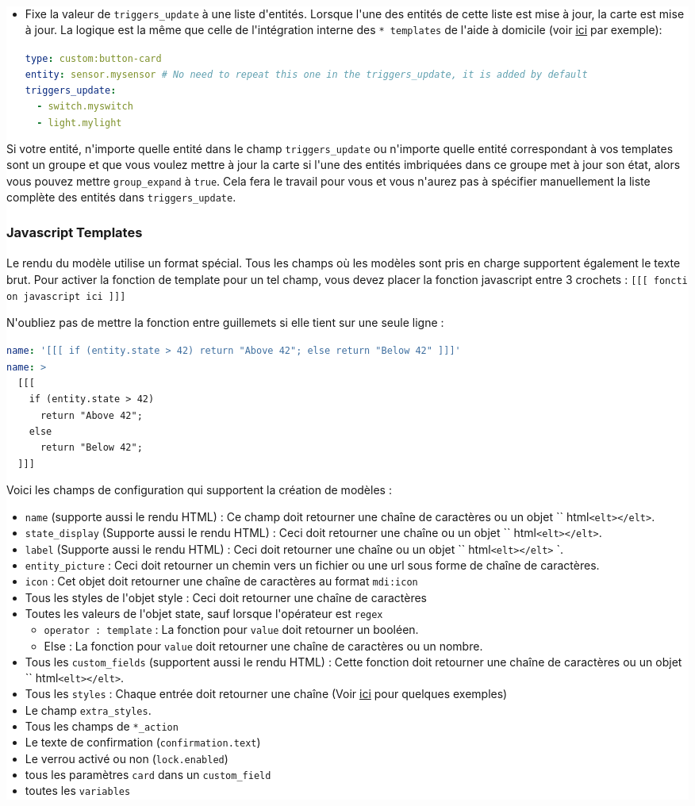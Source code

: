 - Fixe la valeur de `triggers_update` à une liste d'entités. Lorsque l'une des entités de cette liste est mise à jour, la carte est mise à jour. La logique est la même que celle de l'intégration interne des `* templates` de l'aide à domicile (voir [ici](https://www.home-assistant.io/integrations/binary_sensor.template/#entity_id) par exemple):

  ```yaml
  type: custom:button-card
  entity: sensor.mysensor # No need to repeat this one in the triggers_update, it is added by default
  triggers_update:
    - switch.myswitch
    - light.mylight
  ```

Si votre entité, n'importe quelle entité dans le champ `triggers_update` ou n'importe quelle entité correspondant à vos templates sont un groupe et que vous voulez mettre à jour la carte si l'une des entités imbriquées dans ce groupe met à jour son état, alors vous pouvez mettre `group_expand` à `true`. Cela fera le travail pour vous et vous n'aurez pas à spécifier manuellement la liste complète des entités dans `triggers_update`.

### Javascript Templates

Le rendu du modèle utilise un format spécial. Tous les champs où les modèles sont pris en charge supportent également le texte brut. Pour activer la fonction de template pour un tel champ, vous devez placer la fonction javascript entre 3 crochets : `[[[ fonction javascript ici ]]]`

N'oubliez pas de mettre la fonction entre guillemets si elle tient sur une seule ligne :

```yaml
name: '[[[ if (entity.state > 42) return "Above 42"; else return "Below 42" ]]]'
name: >
  [[[
    if (entity.state > 42)
      return "Above 42";
    else
      return "Below 42";
  ]]]
```
Voici les champs de configuration qui supportent la création de modèles :


- `name` (supporte aussi le rendu HTML) : Ce champ doit retourner une chaîne de caractères ou un objet `` html`<elt></elt>`.
- `state_display` (Supporte aussi le rendu HTML) : Ceci doit retourner une chaîne ou un objet `` html`<elt></elt>`.
- `label` (Supporte aussi le rendu HTML) : Ceci doit retourner une chaîne ou un objet `` html`<elt></elt>` `.
- `entity_picture` : Ceci doit retourner un chemin vers un fichier ou une url sous forme de chaîne de caractères.
- `icon` : Cet objet doit retourner une chaîne de caractères au format `mdi:icon`
- Tous les styles de l'objet style : Ceci doit retourner une chaîne de caractères
- Toutes les valeurs de l'objet state, sauf lorsque l'opérateur est `regex`
  - `operator : template` : La fonction pour `value` doit retourner un booléen.
  - Else : La fonction pour `value` doit retourner une chaîne de caractères ou un nombre.
- Tous les `custom_fields` (supportent aussi le rendu HTML) : Cette fonction doit retourner une chaîne de caractères ou un objet `` html`<elt></elt>`.
- Tous les `styles` : Chaque entrée doit retourner une chaîne (Voir [ici](#custom-fields) pour quelques exemples)
- Le champ `extra_styles`.
- Tous les champs de `*_action`
- Le texte de confirmation (`confirmation.text`)
- Le verrou activé ou non (`lock.enabled`)
- tous les paramètres `card` dans un `custom_field`
- toutes les `variables`


[commits-shield]: https://img.shields.io/github/commit-activity/y/custom-cards/button-card.svg
[commits]: https://github.com/custom-cards/button-card/commits/master
[discord]: https://discord.gg/Qa5fW2R
[discord-shield]: https://img.shields.io/discord/330944238910963714.svg
[forum-shield]: https://img.shields.io/badge/community-forum-brightgreen.svg
[forum]: https://community.home-assistant.io/t/lovelace-button-card/65981
[license-shield]: https://img.shields.io/github/license/custom-cards/button-card.svg
[maintenance-shield]: https://img.shields.io/maintenance/yes/2023.svg
[releases-shield]: https://img.shields.io/github/release/custom-cards/button-card.svg
[releases]: https://github.com/custom-cards/button-card/releases/latest
[releases-dev-shield]: https://img.shields.io/github/package-json/v/custom-cards/button-card/dev?label=release%40dev
[releases-dev]: https://github.com/custom-cards/button-card/releases
[hacs-badge]: https://img.shields.io/badge/HACS-Default-41BDF5.svg
[downloads]: https://img.shields.io/github/downloads/custom-cards/button-card/total
[hacs-link]: https://hacs.xyz/